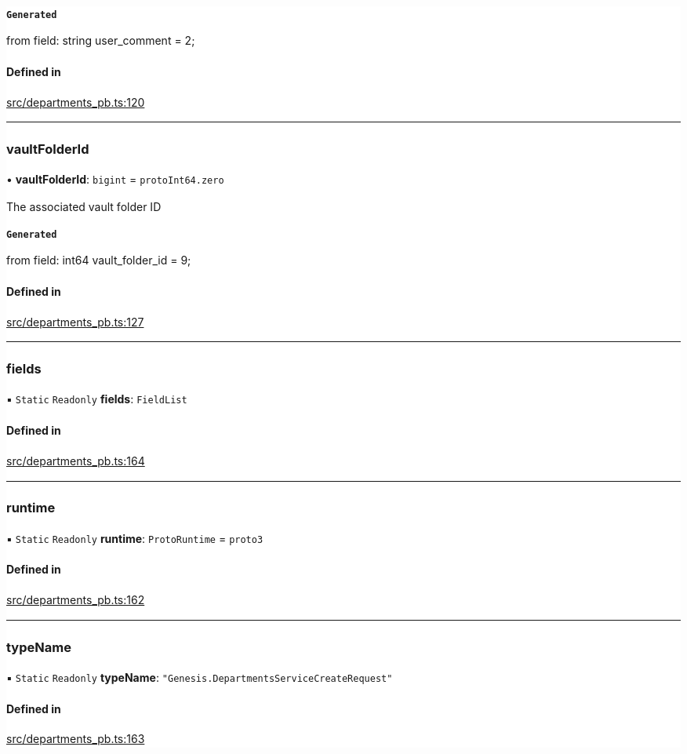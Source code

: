 **`Generated`**

from field: string user_comment = 2;

#### Defined in

[src/departments_pb.ts:120](https://github.com/Unaxiom/genesis-ts-sdk/blob/a265138/src/departments_pb.ts#L120)

___

### vaultFolderId

• **vaultFolderId**: `bigint` = `protoInt64.zero`

The associated vault folder ID

**`Generated`**

from field: int64 vault_folder_id = 9;

#### Defined in

[src/departments_pb.ts:127](https://github.com/Unaxiom/genesis-ts-sdk/blob/a265138/src/departments_pb.ts#L127)

___

### fields

▪ `Static` `Readonly` **fields**: `FieldList`

#### Defined in

[src/departments_pb.ts:164](https://github.com/Unaxiom/genesis-ts-sdk/blob/a265138/src/departments_pb.ts#L164)

___

### runtime

▪ `Static` `Readonly` **runtime**: `ProtoRuntime` = `proto3`

#### Defined in

[src/departments_pb.ts:162](https://github.com/Unaxiom/genesis-ts-sdk/blob/a265138/src/departments_pb.ts#L162)

___

### typeName

▪ `Static` `Readonly` **typeName**: ``"Genesis.DepartmentsServiceCreateRequest"``

#### Defined in

[src/departments_pb.ts:163](https://github.com/Unaxiom/genesis-ts-sdk/blob/a265138/src/departments_pb.ts#L163)
